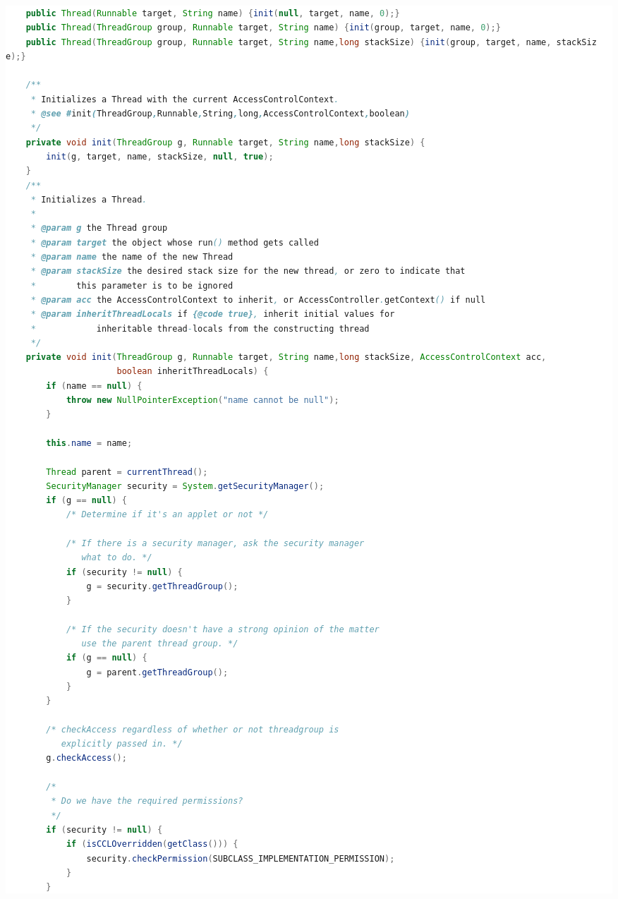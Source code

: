 ```java
    public Thread(Runnable target, String name) {init(null, target, name, 0);}
    public Thread(ThreadGroup group, Runnable target, String name) {init(group, target, name, 0);}
    public Thread(ThreadGroup group, Runnable target, String name,long stackSize) {init(group, target, name, stackSize);}

    /**
     * Initializes a Thread with the current AccessControlContext.
     * @see #init(ThreadGroup,Runnable,String,long,AccessControlContext,boolean)
     */
    private void init(ThreadGroup g, Runnable target, String name,long stackSize) {
        init(g, target, name, stackSize, null, true);
    }
    /**
     * Initializes a Thread.
     *
     * @param g the Thread group
     * @param target the object whose run() method gets called
     * @param name the name of the new Thread
     * @param stackSize the desired stack size for the new thread, or zero to indicate that 
     *        this parameter is to be ignored
     * @param acc the AccessControlContext to inherit, or AccessController.getContext() if null
     * @param inheritThreadLocals if {@code true}, inherit initial values for
     *            inheritable thread-locals from the constructing thread
     */
    private void init(ThreadGroup g, Runnable target, String name,long stackSize, AccessControlContext acc,
                      boolean inheritThreadLocals) {
        if (name == null) {
            throw new NullPointerException("name cannot be null");
        }

        this.name = name;

        Thread parent = currentThread();
        SecurityManager security = System.getSecurityManager();
        if (g == null) {
            /* Determine if it's an applet or not */

            /* If there is a security manager, ask the security manager
               what to do. */
            if (security != null) {
                g = security.getThreadGroup();
            }

            /* If the security doesn't have a strong opinion of the matter
               use the parent thread group. */
            if (g == null) {
                g = parent.getThreadGroup();
            }
        }

        /* checkAccess regardless of whether or not threadgroup is
           explicitly passed in. */
        g.checkAccess();

        /*
         * Do we have the required permissions?
         */
        if (security != null) {
            if (isCCLOverridden(getClass())) {
                security.checkPermission(SUBCLASS_IMPLEMENTATION_PERMISSION);
            }
        }
```
